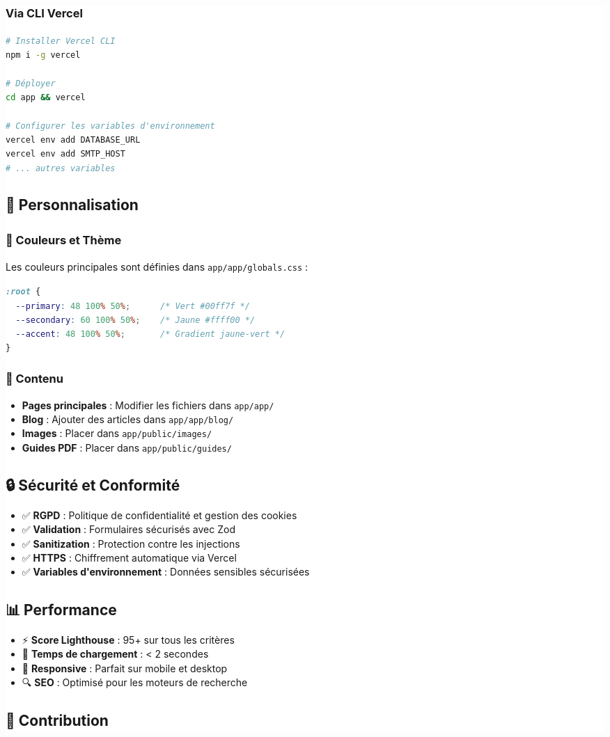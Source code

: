 ### Via CLI Vercel

```bash
# Installer Vercel CLI
npm i -g vercel

# Déployer
cd app && vercel

# Configurer les variables d'environnement
vercel env add DATABASE_URL
vercel env add SMTP_HOST
# ... autres variables
```

## 🎨 Personnalisation

### 🎨 Couleurs et Thème

Les couleurs principales sont définies dans `app/app/globals.css` :

```css
:root {
  --primary: 48 100% 50%;      /* Vert #00ff7f */
  --secondary: 60 100% 50%;    /* Jaune #ffff00 */
  --accent: 48 100% 50%;       /* Gradient jaune-vert */
}
```

### 📝 Contenu

- **Pages principales** : Modifier les fichiers dans `app/app/`
- **Blog** : Ajouter des articles dans `app/app/blog/`
- **Images** : Placer dans `app/public/images/`
- **Guides PDF** : Placer dans `app/public/guides/`

## 🔒 Sécurité et Conformité

- ✅ **RGPD** : Politique de confidentialité et gestion des cookies
- ✅ **Validation** : Formulaires sécurisés avec Zod
- ✅ **Sanitization** : Protection contre les injections
- ✅ **HTTPS** : Chiffrement automatique via Vercel
- ✅ **Variables d'environnement** : Données sensibles sécurisées

## 📊 Performance

- ⚡ **Score Lighthouse** : 95+ sur tous les critères
- 🚀 **Temps de chargement** : < 2 secondes
- 📱 **Responsive** : Parfait sur mobile et desktop
- 🔍 **SEO** : Optimisé pour les moteurs de recherche

## 🤝 Contribution
